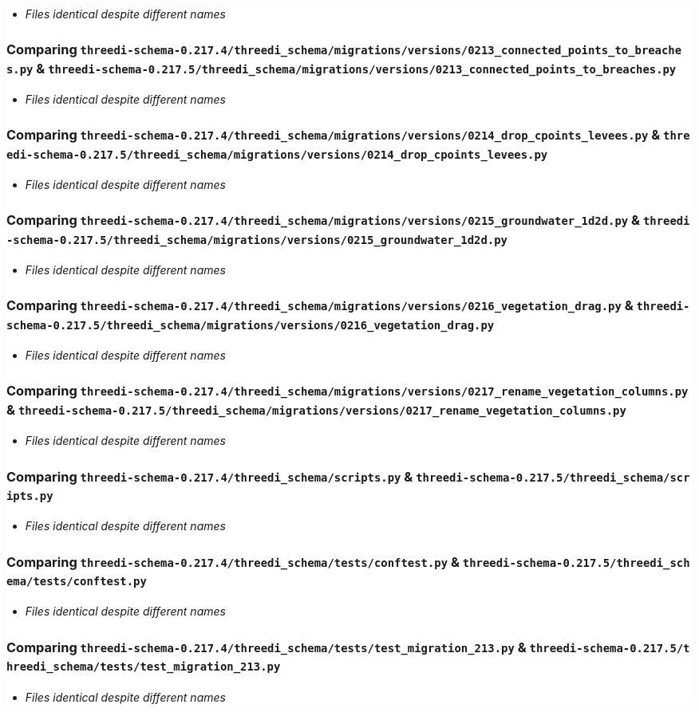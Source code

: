  * *Files identical despite different names*

### Comparing `threedi-schema-0.217.4/threedi_schema/migrations/versions/0213_connected_points_to_breaches.py` & `threedi-schema-0.217.5/threedi_schema/migrations/versions/0213_connected_points_to_breaches.py`

 * *Files identical despite different names*

### Comparing `threedi-schema-0.217.4/threedi_schema/migrations/versions/0214_drop_cpoints_levees.py` & `threedi-schema-0.217.5/threedi_schema/migrations/versions/0214_drop_cpoints_levees.py`

 * *Files identical despite different names*

### Comparing `threedi-schema-0.217.4/threedi_schema/migrations/versions/0215_groundwater_1d2d.py` & `threedi-schema-0.217.5/threedi_schema/migrations/versions/0215_groundwater_1d2d.py`

 * *Files identical despite different names*

### Comparing `threedi-schema-0.217.4/threedi_schema/migrations/versions/0216_vegetation_drag.py` & `threedi-schema-0.217.5/threedi_schema/migrations/versions/0216_vegetation_drag.py`

 * *Files identical despite different names*

### Comparing `threedi-schema-0.217.4/threedi_schema/migrations/versions/0217_rename_vegetation_columns.py` & `threedi-schema-0.217.5/threedi_schema/migrations/versions/0217_rename_vegetation_columns.py`

 * *Files identical despite different names*

### Comparing `threedi-schema-0.217.4/threedi_schema/scripts.py` & `threedi-schema-0.217.5/threedi_schema/scripts.py`

 * *Files identical despite different names*

### Comparing `threedi-schema-0.217.4/threedi_schema/tests/conftest.py` & `threedi-schema-0.217.5/threedi_schema/tests/conftest.py`

 * *Files identical despite different names*

### Comparing `threedi-schema-0.217.4/threedi_schema/tests/test_migration_213.py` & `threedi-schema-0.217.5/threedi_schema/tests/test_migration_213.py`

 * *Files identical despite different names*
